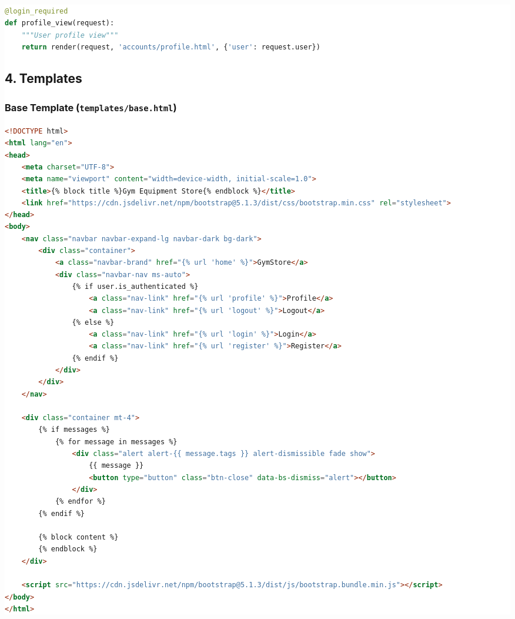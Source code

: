 ```python
@login_required
def profile_view(request):
    """User profile view"""
    return render(request, 'accounts/profile.html', {'user': request.user})
```

## 4. **Templates**

### **Base Template** (`templates/base.html`)
```html
<!DOCTYPE html>
<html lang="en">
<head>
    <meta charset="UTF-8">
    <meta name="viewport" content="width=device-width, initial-scale=1.0">
    <title>{% block title %}Gym Equipment Store{% endblock %}</title>
    <link href="https://cdn.jsdelivr.net/npm/bootstrap@5.1.3/dist/css/bootstrap.min.css" rel="stylesheet">
</head>
<body>
    <nav class="navbar navbar-expand-lg navbar-dark bg-dark">
        <div class="container">
            <a class="navbar-brand" href="{% url 'home' %}">GymStore</a>
            <div class="navbar-nav ms-auto">
                {% if user.is_authenticated %}
                    <a class="nav-link" href="{% url 'profile' %}">Profile</a>
                    <a class="nav-link" href="{% url 'logout' %}">Logout</a>
                {% else %}
                    <a class="nav-link" href="{% url 'login' %}">Login</a>
                    <a class="nav-link" href="{% url 'register' %}">Register</a>
                {% endif %}
            </div>
        </div>
    </nav>

    <div class="container mt-4">
        {% if messages %}
            {% for message in messages %}
                <div class="alert alert-{{ message.tags }} alert-dismissible fade show">
                    {{ message }}
                    <button type="button" class="btn-close" data-bs-dismiss="alert"></button>
                </div>
            {% endfor %}
        {% endif %}

        {% block content %}
        {% endblock %}
    </div>

    <script src="https://cdn.jsdelivr.net/npm/bootstrap@5.1.3/dist/js/bootstrap.bundle.min.js"></script>
</body>
</html>
```
